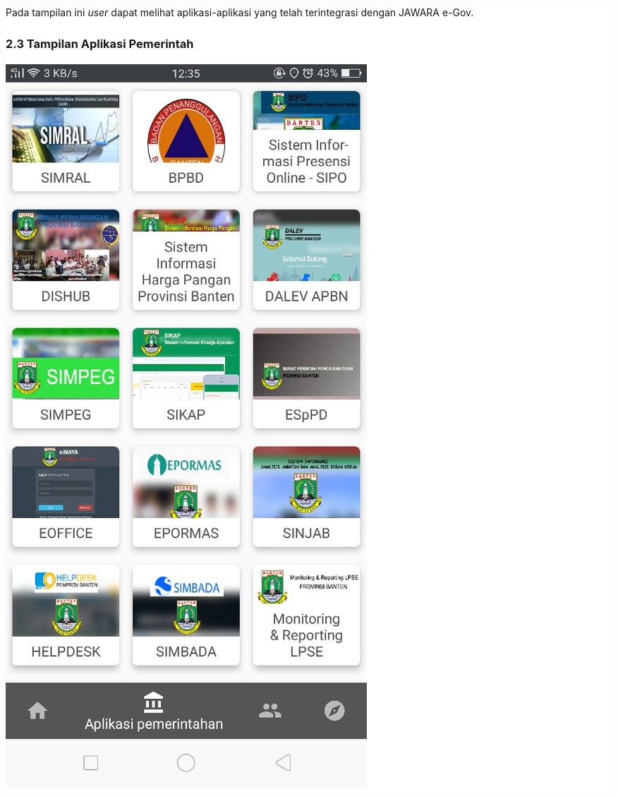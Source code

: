 Pada tampilan ini *user* dapat melihat aplikasi-aplikasi yang telah terintegrasi dengan JAWARA e-Gov.

### 2.3 Tampilan Aplikasi Pemerintah

[![lihat Category](../images/jawara-egov/pengembangan/aplikasi-pemerintah1.jpeg)](../images/jawara-egov/pengembangan/aplikasi-pemerintah1.jpeg)
